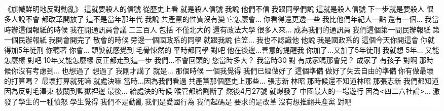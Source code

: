《旗幟鮮明地反對動亂》
這就要殺人的信號
從歷史上看  就是殺人信號
我說  他們不信
我跟同學們說  這就是殺人信號
下一步就是要殺人
很多人說不會  都改革開放了
這不是當年那年代
我說  共產黨的性質沒有變
它怎麼會…
你看得還更透一些
我比他們年紀大一點
還有一個…
我當時辦這個報紙的時候
我在開通訊員會議  二三百人
包括  不僅北大的
還有政法大學  很多人來…
成為我們的通訊員
我們這個第一間民辦報紙
第一個民辦報紙
我開會開完了  散會的時候
旁邊一個國政系的同學
就跟我說  伯笠…
我也不認識他
他說  我是國政系的
這個今天你開這會  你就得加5年徒刑
你聽著  你會…
頭髮就感覺到  毛骨悚然的
平時都同學  對吧
他在後邊…善意的提醒我
你加了…又加了5年徒刑
我就想  5年…
又能怎麼樣  對吧
10年又能怎麼樣
反正都走到這一步
我們…不會回頭的
您當時多大？
我當時30
對  有成家嗎那會兒？
成家了  有孩子
對啊  那時候你沒有考慮到…
也想過了  想過了
我剛才講了  就是…
那個時候  一個我覺得
我們已經做好了  這個準備
做好了失去自由的準備
你有做最壞的打算嗎？
最壞打算就死嘛  就處決嘛
當時…因為我們看過
共產黨那個歷史上那些…
張志新
林昭  那時候還不知道林昭
那張志新  我們都知道
因為反對毛澤東  被關到監獄裡邊
最後…
給處決的時候  喉管都給割斷了
然後4月27號
就爆發了  中國最大的一場遊行
因為<四二六社論>…
激發了學生的一種憤怒
學生覺得  我們不是動亂
我們是愛國行為
我們起碼是  要求的是改革
沒有想推翻共產黨  對吧